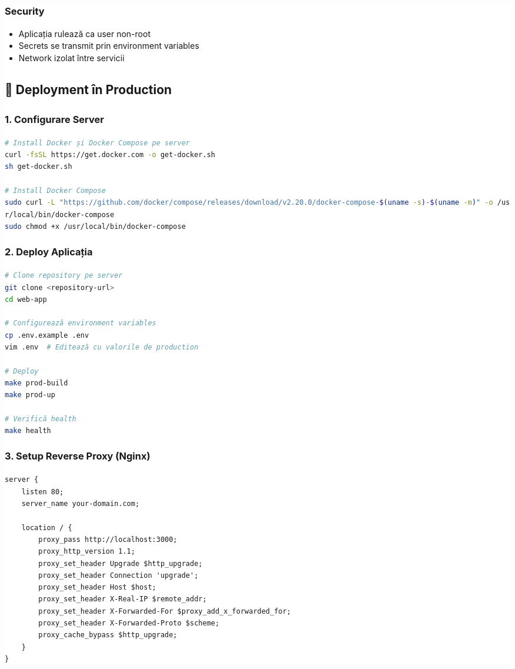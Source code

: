### Security

- Aplicația rulează ca user non-root
- Secrets se transmit prin environment variables
- Network izolat între servicii

## 🚀 Deployment în Production

### 1. Configurare Server

```bash
# Install Docker și Docker Compose pe server
curl -fsSL https://get.docker.com -o get-docker.sh
sh get-docker.sh

# Install Docker Compose
sudo curl -L "https://github.com/docker/compose/releases/download/v2.20.0/docker-compose-$(uname -s)-$(uname -m)" -o /usr/local/bin/docker-compose
sudo chmod +x /usr/local/bin/docker-compose
```

### 2. Deploy Aplicația

```bash
# Clone repository pe server
git clone <repository-url>
cd web-app

# Configurează environment variables
cp .env.example .env
vim .env  # Editează cu valorile de production

# Deploy
make prod-build
make prod-up

# Verifică health
make health
```

### 3. Setup Reverse Proxy (Nginx)

```nginx
server {
    listen 80;
    server_name your-domain.com;

    location / {
        proxy_pass http://localhost:3000;
        proxy_http_version 1.1;
        proxy_set_header Upgrade $http_upgrade;
        proxy_set_header Connection 'upgrade';
        proxy_set_header Host $host;
        proxy_set_header X-Real-IP $remote_addr;
        proxy_set_header X-Forwarded-For $proxy_add_x_forwarded_for;
        proxy_set_header X-Forwarded-Proto $scheme;
        proxy_cache_bypass $http_upgrade;
    }
}
```
